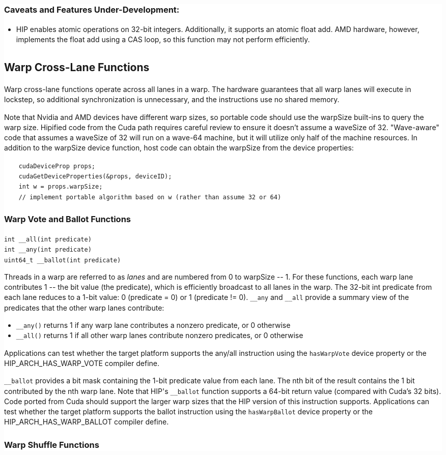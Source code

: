 ### Caveats and Features Under-Development:

- HIP enables atomic operations on 32-bit integers. Additionally, it supports an atomic float add. AMD hardware, however, implements the float add using a CAS loop, so this function may not perform efficiently.

## Warp Cross-Lane Functions

Warp cross-lane functions operate across all lanes in a warp. The hardware guarantees that all warp lanes will execute in lockstep, so additional synchronization is unnecessary, and the instructions use no shared memory.

Note that Nvidia and AMD devices have different warp sizes, so portable code should use the warpSize built-ins to query the warp size. Hipified code from the Cuda path requires careful review to ensure it doesn’t assume a waveSize of 32. "Wave-aware" code that assumes a waveSize of 32 will run on a wave-64 machine, but it will utilize only half of the machine resources. In addition to the warpSize device function, host code can obtain the warpSize from the device properties:

```
	cudaDeviceProp props;
	cudaGetDeviceProperties(&props, deviceID);
    int w = props.warpSize;  
    // implement portable algorithm based on w (rather than assume 32 or 64)
```


### Warp Vote and Ballot Functions

```
int __all(int predicate)
int __any(int predicate)
uint64_t __ballot(int predicate)
```

Threads in a warp are referred to as *lanes* and are numbered from 0 to warpSize -- 1. For these functions, each warp lane contributes 1 -- the bit value (the predicate), which is efficiently broadcast to all lanes in the warp. The 32-bit int predicate from each lane reduces to a 1-bit value: 0 (predicate = 0) or 1 (predicate != 0). `__any` and `__all` provide a summary view of the predicates that the other warp lanes contribute:

- `__any()` returns 1 if any warp lane contributes a nonzero predicate, or 0 otherwise
- `__all()` returns 1 if all other warp lanes contribute nonzero predicates, or 0 otherwise

Applications can test whether the target platform supports the any/all instruction using the `hasWarpVote` device property or the HIP_ARCH_HAS_WARP_VOTE compiler define.

`__ballot` provides a bit mask containing the 1-bit predicate value from each lane. The nth bit of the result contains the 1 bit contributed by the nth warp lane. Note that HIP's `__ballot` function supports a 64-bit return value (compared with Cuda’s 32 bits). Code ported from Cuda should support the larger warp sizes that the HIP version of this instruction supports. Applications can test whether the target platform supports the ballot instruction using the `hasWarpBallot` device property or the HIP_ARCH_HAS_WARP_BALLOT compiler define.


### Warp Shuffle Functions 

